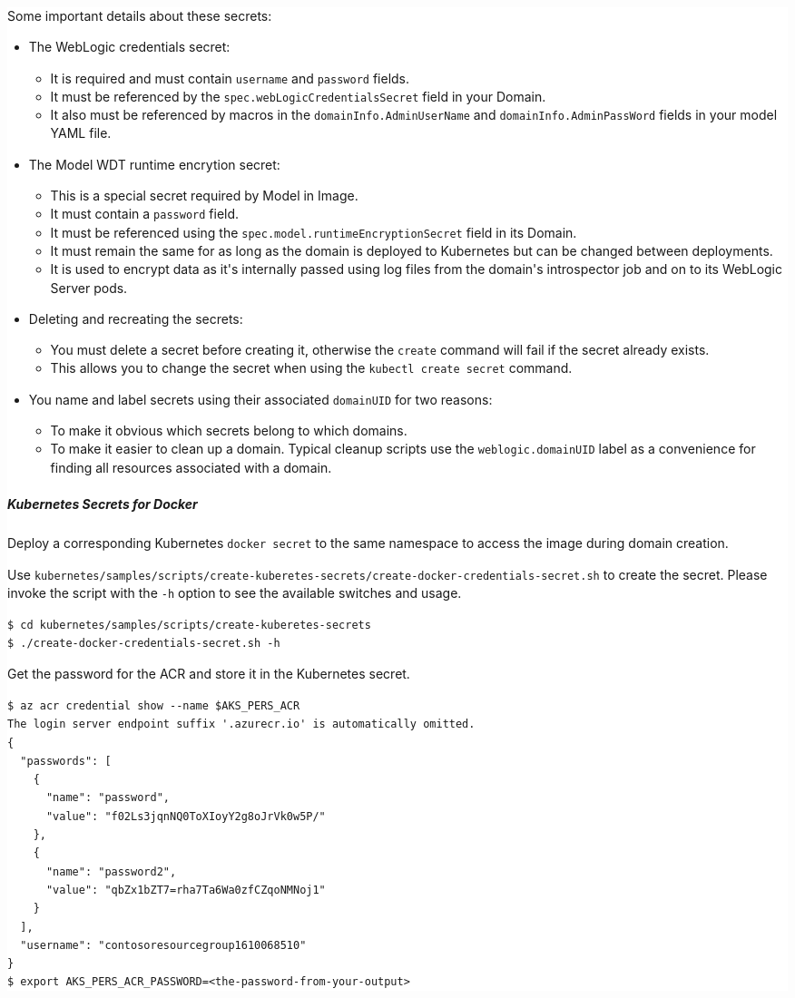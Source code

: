   Some important details about these secrets:

  - The WebLogic credentials secret:
    - It is required and must contain `username` and `password` fields.
    - It must be referenced by the `spec.webLogicCredentialsSecret` field in your Domain.
    - It also must be referenced by macros in the `domainInfo.AdminUserName` and `domainInfo.AdminPassWord` fields in your model YAML file.

  - The Model WDT runtime encrytion secret:
    - This is a special secret required by Model in Image.
    - It must contain a `password` field.
    - It must be referenced using the `spec.model.runtimeEncryptionSecret` field in its Domain.
    - It must remain the same for as long as the domain is deployed to Kubernetes but can be changed between deployments.
    - It is used to encrypt data as it's internally passed using log files from the domain's introspector job and on to its WebLogic Server pods.

  - Deleting and recreating the secrets:
    - You must delete a secret before creating it, otherwise the `create` command will fail if the secret already exists.
    - This allows you to change the secret when using the `kubectl create secret` command.

  - You name and label secrets using their associated `domainUID` for two reasons:
    - To make it obvious which secrets belong to which domains.
    - To make it easier to clean up a domain. Typical cleanup scripts use the `weblogic.domainUID` label as a convenience for finding all resources associated with a domain.

##### Kubernetes Secrets for Docker

Deploy a corresponding Kubernetes `docker secret` to the same namespace to access the image during domain creation.

Use `kubernetes/samples/scripts/create-kuberetes-secrets/create-docker-credentials-secret.sh` to create the secret.  Please invoke the script with the `-h` option to see the available switches and usage.

```shell
$ cd kubernetes/samples/scripts/create-kuberetes-secrets
$ ./create-docker-credentials-secret.sh -h 
```

Get the password for the ACR and store it in the Kubernetes secret.

```shell
$ az acr credential show --name $AKS_PERS_ACR
The login server endpoint suffix '.azurecr.io' is automatically omitted.
{
  "passwords": [
    {
      "name": "password",
      "value": "f02Ls3jqnNQ0ToXIoyY2g8oJrVk0w5P/"
    },
    {
      "name": "password2",
      "value": "qbZx1bZT7=rha7Ta6Wa0zfCZqoNMNoj1"
    }
  ],
  "username": "contosoresourcegroup1610068510"
}
$ export AKS_PERS_ACR_PASSWORD=<the-password-from-your-output>
```
